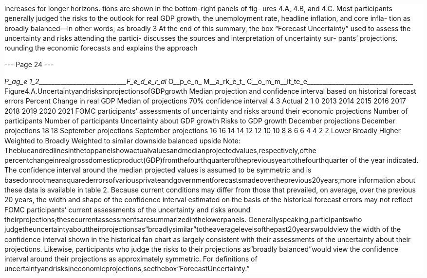 increases for longer horizons.
tions are shown in the bottom-right panels of fig-
ures 4.A, 4.B, and 4.C. Most participants generally
judged the risks to the outlook for real GDP growth, the
unemployment rate, headline inflation, and core infla-
tion as broadly balanced—in other words, as broadly
3 At the end of this summary, the box “Forecast Uncertainty” used to assess the uncertainty and risks attending the partici-
discusses the sources and interpretation of uncertainty sur- pants’ projections.
rounding the economic forecasts and explains the approach

--- Page 24 ---

_P_ag_e_ _1_2____________________________F_e_d_e_r_al_ O__p_e_n_ M__a_rk_e_t_ C__o_m_m__it_te_e__________________________________
Figure4.A.UncertaintyandrisksinprojectionsofGDPgrowth
Median projection and confidence interval based on historical forecast errors
Percent
Change in real GDP
Median of projections
70% confidence interval 4
3
Actual 2
1
0
2013 2014 2015 2016 2017 2018 2019 2020 2021
FOMC participants’ assessments of uncertainty and risks around their economic projections
Number of participants Number of participants
Uncertainty about GDP growth Risks to GDP growth
December projections December projections
18 18
September projections September projections
16 16
14 14
12 12
10 10
8 8
6 6
4 4
2 2
Lower Broadly Higher Weighted to Broadly Weighted to
similar downside balanced upside
Note: Theblueandredlinesinthetoppanelshowactualvaluesandmedianprojectedvalues,respectively,ofthe
percentchangeinrealgrossdomesticproduct(GDP)fromthefourthquarterofthepreviousyeartothefourthquarter
of the year indicated. The confidence interval around the median projected values is assumed to be symmetric and is
basedonrootmeansquarederrorsofvariousprivateandgovernmentforecastsmadeovertheprevious20years;more
information about these data is available in table 2. Because current conditions may differ from those that prevailed,
on average, over the previous 20 years, the width and shape of the confidence interval estimated on the basis of the
historical forecast errors may not reflect FOMC participants’ current assessments of the uncertainty and risks around
theirprojections;thesecurrentassessmentsaresummarizedinthelowerpanels. Generallyspeaking,participantswho
judgetheuncertaintyabouttheirprojectionsas“broadlysimilar”totheaveragelevelsofthepast20yearswouldview
the width of the confidence interval shown in the historical fan chart as largely consistent with their assessments of
the uncertainty about their projections. Likewise, participants who judge the risks to their projections as“broadly
balanced”would view the confidence interval around their projections as approximately symmetric. For definitions of
uncertaintyandrisksineconomicprojections,seethebox“ForecastUncertainty.”

